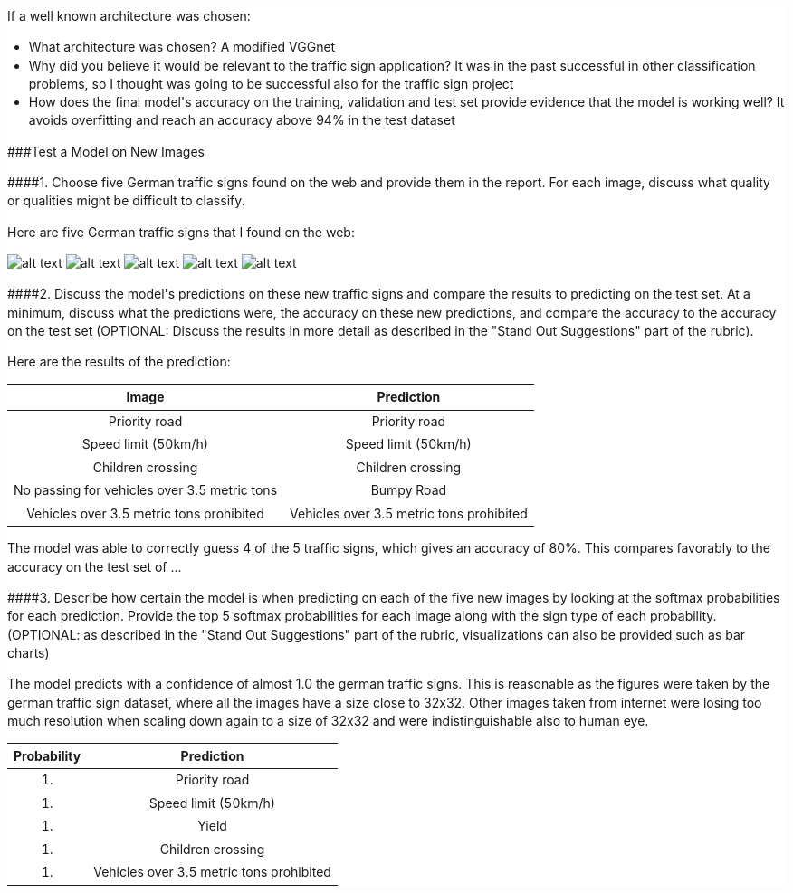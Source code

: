 If a well known architecture was chosen:
* What architecture was chosen? 
A modified VGGnet
* Why did you believe it would be relevant to the traffic sign application?
It was in the past successful in other classification problems, so I thought was going to be successful also for the traffic sign project
* How does the final model's accuracy on the training, validation and test set provide evidence that the model is working well?
It avoids overfitting and reach an accuracy above 94% in the test dataset
 

###Test a Model on New Images

####1. Choose five German traffic signs found on the web and provide them in the report. For each image, discuss what quality or qualities might be difficult to classify.

Here are five German traffic signs that I found on the web:

![alt text][image4] ![alt text][image5] ![alt text][image6] 
![alt text][image7] ![alt text][image8]


####2. Discuss the model's predictions on these new traffic signs and compare the results to predicting on the test set. At a minimum, discuss what the predictions were, the accuracy on these new predictions, and compare the accuracy to the accuracy on the test set (OPTIONAL: Discuss the results in more detail as described in the "Stand Out Suggestions" part of the rubric).

Here are the results of the prediction:

| Image			        |     Prediction	        					| 
|:---------------------:|:---------------------------------------------:| 
| Priority road     	| Priority road   								| 
| Speed limit (50km/h)  | Speed limit (50km/h) 							|
| Children crossing		| Children crossing								|
| No passing for vehicles over 3.5 metric tons| Bumpy Road					 				|
| Vehicles over 3.5 metric tons prohibited		| Vehicles over 3.5 metric tons prohibited      							|


The model was able to correctly guess 4 of the 5 traffic signs, which gives an accuracy of 80%. This compares favorably to the accuracy on the test set of ...

####3. Describe how certain the model is when predicting on each of the five new images by looking at the softmax probabilities for each prediction. Provide the top 5 softmax probabilities for each image along with the sign type of each probability. (OPTIONAL: as described in the "Stand Out Suggestions" part of the rubric, visualizations can also be provided such as bar charts)

The model predicts with a confidence of almost 1.0 the german traffic signs. This is reasonable as the figures were taken by the german traffic sign dataset, where all the images have a size close to 32x32. Other images taken from internet were losing too much resolution when scaling down again to a size of 32x32 and were indistinguishable also to human eye. 


| Probability         	|     Prediction	        					| 
|:---------------------:|:---------------------------------------------:| 
| 1.         			| Priority road   								| 
| 1.     				| Speed limit (50km/h) 										|
| 1.					| Yield											|
| 1.	      			| Children crossing					 				|
| 1.				    | Vehicles over 3.5 metric tons prohibited      							|


[//]: # (Image References)
[image1]: ./examples/Distribution_data_set.jpg "Distribution"
[image2]: ./examples/Comparison_norm.jpg "Normalization"
[image3]: ./examples/random_noise.jpg "Random Noise"
[image4]: ./Test_figures/12.ppm "Traffic Sign 1"
[image5]: ./Test_figures/2.ppm "Traffic Sign 2"
[image6]: ./Test_figures/28.ppm "Traffic Sign 3"
[image7]: ./Test_figures/10.ppm "Traffic Sign 4"
[image8]: ./Test_figures/16.ppm "Traffic Sign 5"